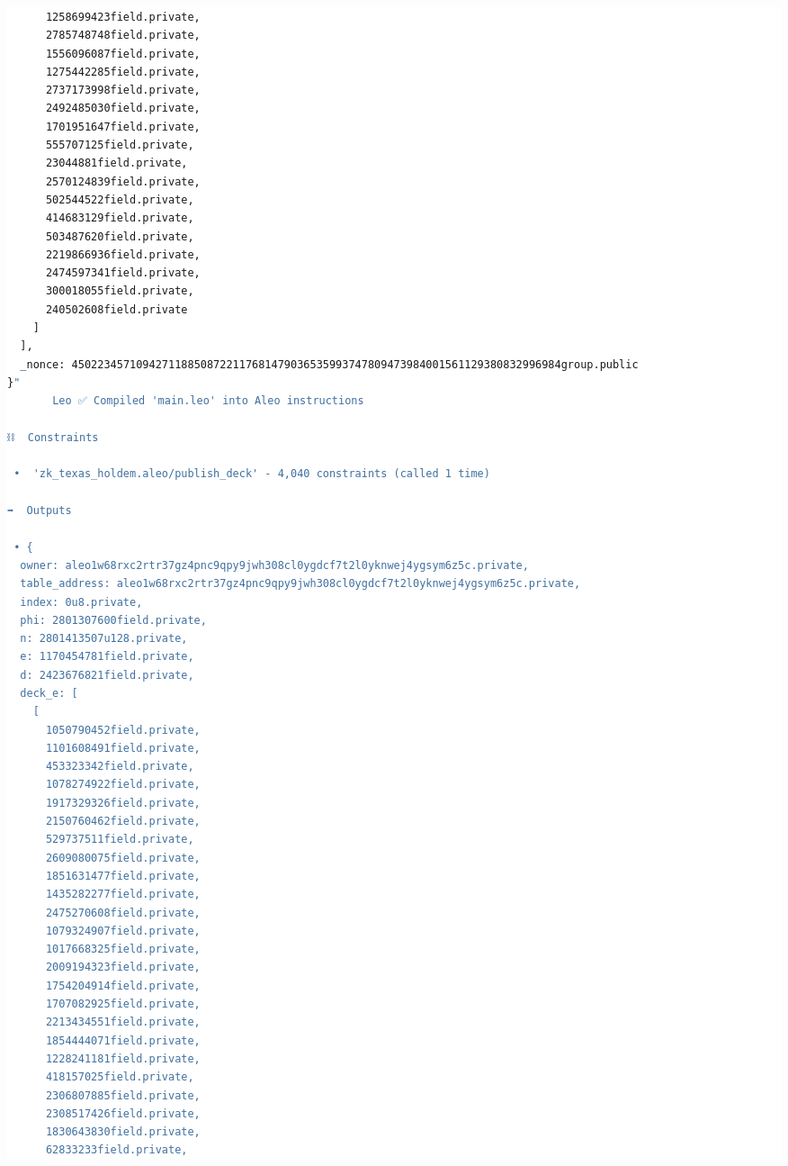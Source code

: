 ```zsh
      1258699423field.private,
      2785748748field.private,
      1556096087field.private,
      1275442285field.private,
      2737173998field.private,
      2492485030field.private,
      1701951647field.private,
      555707125field.private,
      23044881field.private,
      2570124839field.private,
      502544522field.private,
      414683129field.private,
      503487620field.private,
      2219866936field.private,
      2474597341field.private,
      300018055field.private,
      240502608field.private
    ]
  ],
  _nonce: 4502234571094271188508722117681479036535993747809473984001561129380832996984group.public
}"
       Leo ✅ Compiled 'main.leo' into Aleo instructions

⛓  Constraints

 •  'zk_texas_holdem.aleo/publish_deck' - 4,040 constraints (called 1 time)

➡️  Outputs

 • {
  owner: aleo1w68rxc2rtr37gz4pnc9qpy9jwh308cl0ygdcf7t2l0yknwej4ygsym6z5c.private,
  table_address: aleo1w68rxc2rtr37gz4pnc9qpy9jwh308cl0ygdcf7t2l0yknwej4ygsym6z5c.private,
  index: 0u8.private,
  phi: 2801307600field.private,
  n: 2801413507u128.private,
  e: 1170454781field.private,
  d: 2423676821field.private,
  deck_e: [
    [
      1050790452field.private,
      1101608491field.private,
      453323342field.private,
      1078274922field.private,
      1917329326field.private,
      2150760462field.private,
      529737511field.private,
      2609080075field.private,
      1851631477field.private,
      1435282277field.private,
      2475270608field.private,
      1079324907field.private,
      1017668325field.private,
      2009194323field.private,
      1754204914field.private,
      1707082925field.private,
      2213434551field.private,
      1854444071field.private,
      1228241181field.private,
      418157025field.private,
      2306807885field.private,
      2308517426field.private,
      1830643830field.private,
      62833233field.private,
```